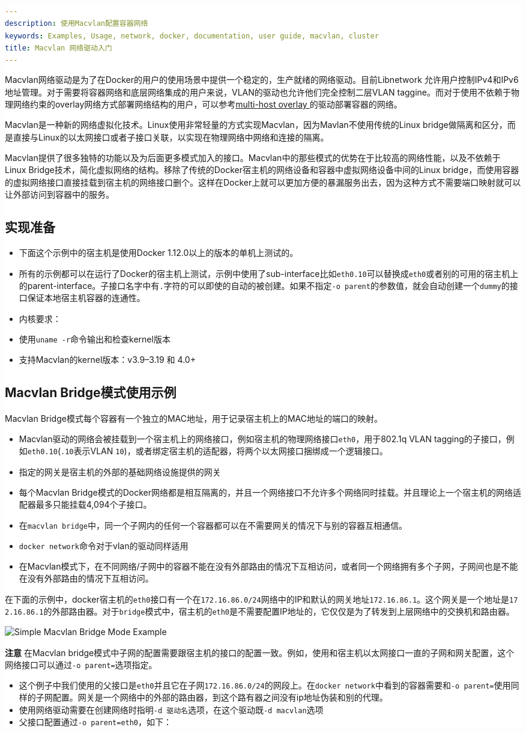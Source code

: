 ```yaml
---
description: 使用Macvlan配置容器网络  
keywords: Examples, Usage, network, docker, documentation, user guide, macvlan, cluster
title: Macvlan 网络驱动入门
---
```


Macvlan网络驱动是为了在Docker的用户的使用场景中提供一个稳定的，生产就绪的网络驱动。目前Libnetwork 允许用户控制IPv4和IPv6地址管理。对于需要将容器网络和底层网络集成的用户来说，VLAN的驱动也允许他们完全控制二层VLAN taggine。而对于使用不依赖于物理网络约束的overlay网络方式部署网络结构的用户，可以参考[multi-host overlay ](/engine/userguide/networking/get-started-overlay/) 的驱动部署容器的网络。

Macvlan是一种新的网络虚拟化技术。Linux使用非常轻量的方式实现Macvlan，因为Mavlan不使用传统的Linux bridge做隔离和区分，而是直接与Linux的以太网接口或者子接口关联，以实现在物理网络中网络和连接的隔离。

Macvlan提供了很多独特的功能以及为后面更多模式加入的接口。Macvlan中的那些模式的优势在于比较高的网络性能，以及不依赖于Linux Bridge技术，简化虚拟网络的结构。移除了传统的Docker宿主机的网络设备和容器中虚拟网络设备中间的Linux bridge，而使用容器的虚拟网络接口直接挂载到宿主机的网络接口删个。这样在Docker上就可以更加方便的暴漏服务出去，因为这种方式不需要端口映射就可以让外部访问到容器中的服务。

## 实现准备
- 下面这个示例中的宿主机是使用Docker 1.12.0以上的版本的单机上测试的。

- 所有的示例都可以在运行了Docker的宿主机上测试，示例中使用了sub-interface比如`eth0.10`可以替换成`eth0`或者别的可用的宿主机上的parent-interface。子接口名字中有`.`字符的可以即使的自动的被创建。如果不指定`-o parent`的参数值，就会自动创建一个`dummy`的接口保证本地宿主机容器的连通性。

- 内核要求：

 - 使用`uname -r`命令输出和检查kernel版本
 - 支持Macvlan的kernel版本：v3.9–3.19 和 4.0+

## Macvlan Bridge模式使用示例

Macvlan Bridge模式每个容器有一个独立的MAC地址，用于记录宿主机上的MAC地址的端口的映射。

- Macvlan驱动的网络会被挂载到一个宿主机上的网络接口，例如宿主机的物理网络接口`eth0`，用于802.1q VLAN tagging的子接口，例如`eth0.10`(`.10`表示VLAN `10`)，或者绑定宿主机的适配器，将两个以太网接口捆绑成一个逻辑接口。

- 指定的网关是宿主机的外部的基础网络设施提供的网关

- 每个Macvlan Bridge模式的Docker网络都是相互隔离的，并且一个网络接口不允许多个网络同时挂载。并且理论上一个宿主机的网络适配器最多只能挂载4,094个子接口。

- 在`macvlan bridge`中，同一个子网内的任何一个容器都可以在不需要网关的情况下与别的容器互相通信。
- `docker network`命令对于vlan的驱动同样适用
- 在Macvlan模式下，在不同网络/子网中的容器不能在没有外部路由的情况下互相访问，或者同一个网络拥有多个子网，子网间也是不能在没有外部路由的情况下互相访问。

在下面的示例中，docker宿主机的`eth0`接口有一个在`172.16.86.0/24`网络中的IP和默认的网关地址`172.16.86.1`。这个网关是一个地址是`172.16.86.1`的外部路由器。对于`bridge`模式中，宿主机的`eth0`是不需要配置IP地址的，它仅仅是为了转发到上层网络中的交换机和路由器。

![Simple Macvlan Bridge Mode Example](images/macvlan_bridge_simple.png)

**注意** 在Macvlan bridge模式中子网的配置需要跟宿主机的接口的配置一致。例如，使用和宿主机以太网接口一直的子网和网关配置，这个网络接口可以通过`-o parent=`选项指定。

- 这个例子中我们使用的父接口是`eth0`并且它在子网`172.16.86.0/24`的网段上。在`docker network`中看到的容器需要和`-o parent=`使用同样的子网配置。网关是一个网络中的外部的路由器，到这个路有器之间没有ip地址伪装和别的代理。
- 使用网络驱动需要在创建网络时指明`-d 驱动名`选项，在这个驱动既`-d macvlan`选项
- 父接口配置通过`-o parent=eth0`，如下：
